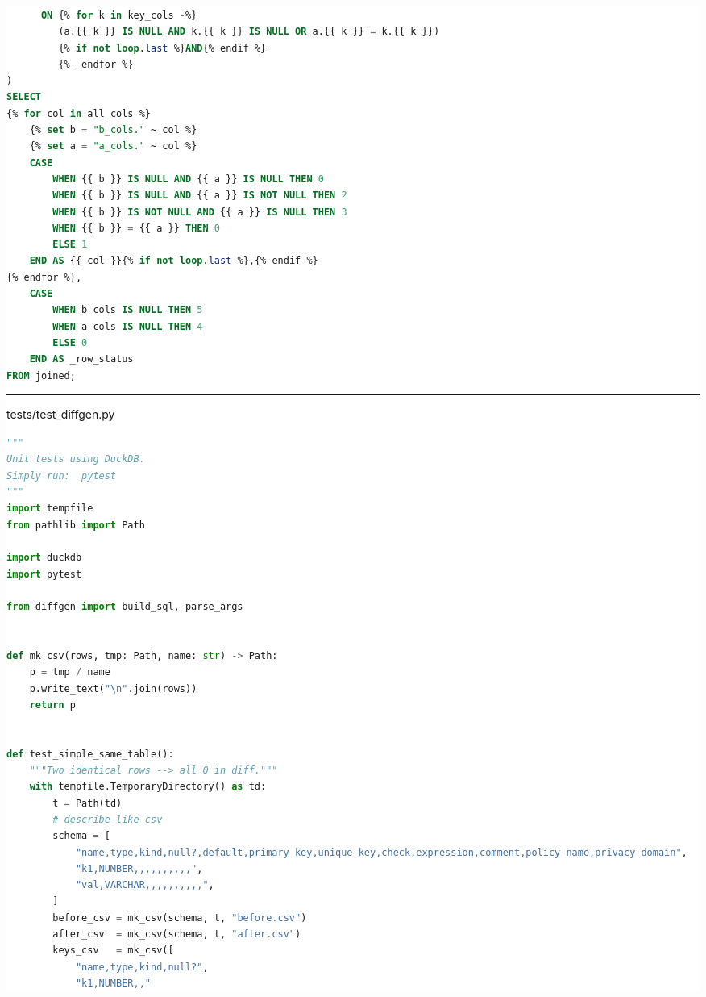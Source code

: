 ```sql
      ON {% for k in key_cols -%}
         (a.{{ k }} IS NULL AND k.{{ k }} IS NULL OR a.{{ k }} = k.{{ k }})
         {% if not loop.last %}AND{% endif %}
         {%- endfor %}
)
SELECT
{% for col in all_cols %}
    {% set b = "b_cols." ~ col %}
    {% set a = "a_cols." ~ col %}
    CASE
        WHEN {{ b }} IS NULL AND {{ a }} IS NULL THEN 0
        WHEN {{ b }} IS NULL AND {{ a }} IS NOT NULL THEN 2
        WHEN {{ b }} IS NOT NULL AND {{ a }} IS NULL THEN 3
        WHEN {{ b }} = {{ a }} THEN 0
        ELSE 1
    END AS {{ col }}{% if not loop.last %},{% endif %}
{% endfor %},
    CASE
        WHEN b_cols IS NULL THEN 5
        WHEN a_cols IS NULL THEN 4
        ELSE 0
    END AS _row_status
FROM joined;
```

--------------------------------------------------------------------
tests/test_diffgen.py
```python
"""
Unit tests using DuckDB.
Simply run:  pytest
"""
import tempfile
from pathlib import Path

import duckdb
import pytest

from diffgen import build_sql, parse_args


def mk_csv(rows, tmp: Path, name: str) -> Path:
    p = tmp / name
    p.write_text("\n".join(rows))
    return p


def test_simple_same_table():
    """Two identical rows --> all 0 in diff."""
    with tempfile.TemporaryDirectory() as td:
        t = Path(td)
        # describe-like csv
        schema = [
            "name,type,kind,null?,default,primary key,unique key,check,expression,comment,policy name,privacy domain",
            "k1,NUMBER,,,,,,,,,,",
            "val,VARCHAR,,,,,,,,,,",
        ]
        before_csv = mk_csv(schema, t, "before.csv")
        after_csv  = mk_csv(schema, t, "after.csv")
        keys_csv   = mk_csv([
            "name,type,kind,null?",
            "k1,NUMBER,,"
```